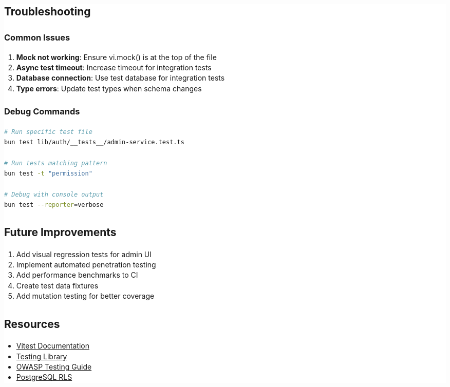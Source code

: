 ## Troubleshooting

### Common Issues
1. **Mock not working**: Ensure vi.mock() is at the top of the file
2. **Async test timeout**: Increase timeout for integration tests
3. **Database connection**: Use test database for integration tests
4. **Type errors**: Update test types when schema changes

### Debug Commands
```bash
# Run specific test file
bun test lib/auth/__tests__/admin-service.test.ts

# Run tests matching pattern
bun test -t "permission"

# Debug with console output
bun test --reporter=verbose
```

## Future Improvements

1. Add visual regression tests for admin UI
2. Implement automated penetration testing
3. Add performance benchmarks to CI
4. Create test data fixtures
5. Add mutation testing for better coverage

## Resources

- [Vitest Documentation](https://vitest.dev/)
- [Testing Library](https://testing-library.com/)
- [OWASP Testing Guide](https://owasp.org/www-project-web-security-testing-guide/)
- [PostgreSQL RLS](https://www.postgresql.org/docs/current/ddl-rowsecurity.html)